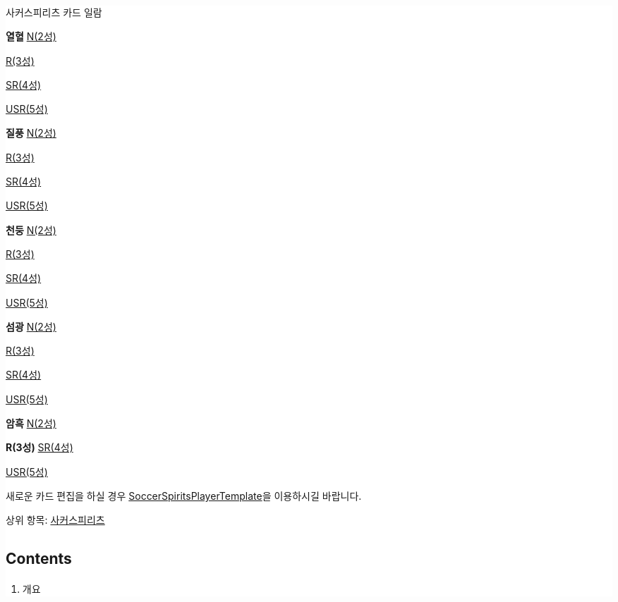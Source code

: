 사커스피리츠 카드 일람

**열혈**
[N(2성)](%EC%82%AC%EC%BB%A4%EC%8A%A4%ED%94%BC%EB%A6%AC%EC%B8%A0/%EC%97%B4%ED%98%88%202%EC%84%B1.md)

[R(3성)](%EC%82%AC%EC%BB%A4%EC%8A%A4%ED%94%BC%EB%A6%AC%EC%B8%A0/%EC%97%B4%ED%98%88%203%EC%84%B1.md)

[SR(4성)](%EC%82%AC%EC%BB%A4%EC%8A%A4%ED%94%BC%EB%A6%AC%EC%B8%A0/%EC%97%B4%ED%98%88%204%EC%84%B1.md)

[USR(5성)](%EC%82%AC%EC%BB%A4%EC%8A%A4%ED%94%BC%EB%A6%AC%EC%B8%A0/%EC%97%B4%ED%98%88%205%EC%84%B1.md)

**질풍**
[N(2성)](%EC%82%AC%EC%BB%A4%EC%8A%A4%ED%94%BC%EB%A6%AC%EC%B8%A0/%EC%A7%88%ED%92%8D%202%EC%84%B1.md)

[R(3성)](%EC%82%AC%EC%BB%A4%EC%8A%A4%ED%94%BC%EB%A6%AC%EC%B8%A0/%EC%A7%88%ED%92%8D%203%EC%84%B1.md)

[SR(4성)](%EC%82%AC%EC%BB%A4%EC%8A%A4%ED%94%BC%EB%A6%AC%EC%B8%A0/%EC%A7%88%ED%92%8D%204%EC%84%B1.md)

[USR(5성)](%EC%82%AC%EC%BB%A4%EC%8A%A4%ED%94%BC%EB%A6%AC%EC%B8%A0/%EC%A7%88%ED%92%8D%205%EC%84%B1.md)

**천둥**
[N(2성)](%EC%82%AC%EC%BB%A4%EC%8A%A4%ED%94%BC%EB%A6%AC%EC%B8%A0/%EC%B2%9C%EB%91%A5%202%EC%84%B1.md)

[R(3성)](%EC%82%AC%EC%BB%A4%EC%8A%A4%ED%94%BC%EB%A6%AC%EC%B8%A0/%EC%B2%9C%EB%91%A5%203%EC%84%B1.md)

[SR(4성)](%EC%82%AC%EC%BB%A4%EC%8A%A4%ED%94%BC%EB%A6%AC%EC%B8%A0/%EC%B2%9C%EB%91%A5%204%EC%84%B1.md)

[USR(5성)](%EC%82%AC%EC%BB%A4%EC%8A%A4%ED%94%BC%EB%A6%AC%EC%B8%A0/%EC%B2%9C%EB%91%A5%205%EC%84%B1.md)

**섬광**
[N(2성)](%EC%82%AC%EC%BB%A4%EC%8A%A4%ED%94%BC%EB%A6%AC%EC%B8%A0/%EC%84%AC%EA%B4%91%202%EC%84%B1.md)

[R(3성)](%EC%82%AC%EC%BB%A4%EC%8A%A4%ED%94%BC%EB%A6%AC%EC%B8%A0/%EC%84%AC%EA%B4%91%203%EC%84%B1.md)

[SR(4성)](%EC%82%AC%EC%BB%A4%EC%8A%A4%ED%94%BC%EB%A6%AC%EC%B8%A0/%EC%84%AC%EA%B4%91%204%EC%84%B1.md)

[USR(5성)](%EC%82%AC%EC%BB%A4%EC%8A%A4%ED%94%BC%EB%A6%AC%EC%B8%A0/%EC%84%AC%EA%B4%91%205%EC%84%B1.md)

**암흑**
[N(2성)](%EC%82%AC%EC%BB%A4%EC%8A%A4%ED%94%BC%EB%A6%AC%EC%B8%A0/%EC%95%94%ED%9D%91%202%EC%84%B1.md)

**R(3성)**
[SR(4성)](%EC%82%AC%EC%BB%A4%EC%8A%A4%ED%94%BC%EB%A6%AC%EC%B8%A0/%EC%95%94%ED%9D%91%204%EC%84%B1.md)

[USR(5성)](%EC%82%AC%EC%BB%A4%EC%8A%A4%ED%94%BC%EB%A6%AC%EC%B8%A0/%EC%95%94%ED%9D%91%205%EC%84%B1.md)

새로운 카드 편집을 하실 경우
[SoccerSpiritsPlayerTemplate](SoccerSpiritsPlayerTemplate.md)을 이용하시길 바랍니다.

상위 항목: [사커스피리츠](%EC%82%AC%EC%BB%A4%EC%8A%A4%ED%94%BC%EB%A6%AC%EC%B8%A0.md)

## Contents

    

1. 개요 
    